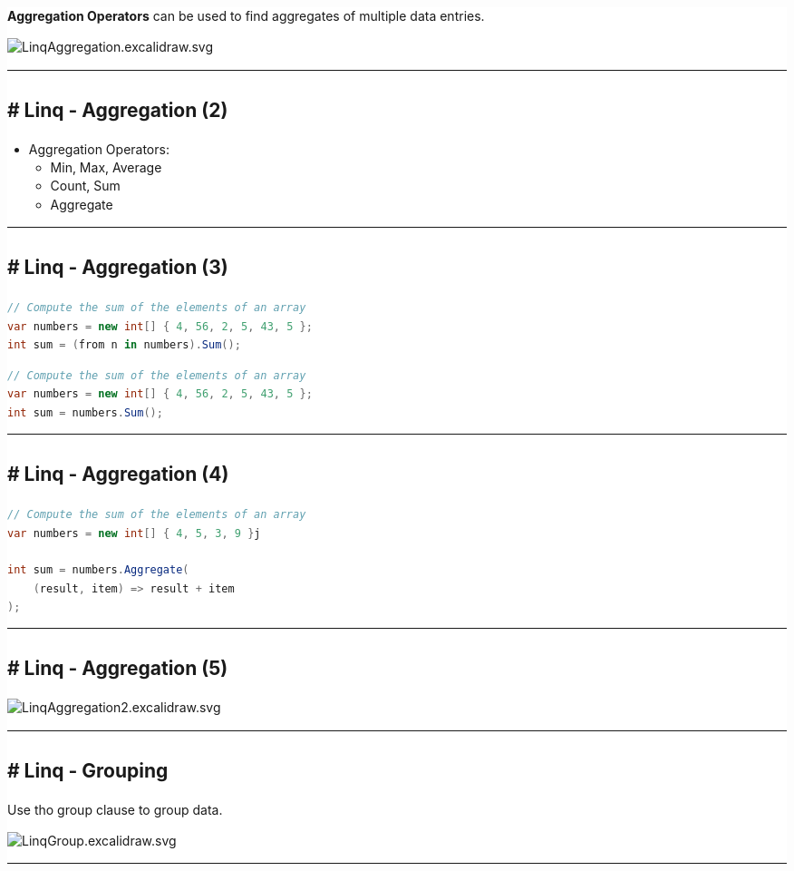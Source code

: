 **Aggregation Operators** can be used to find aggregates of multiple data entries.

![LinqAggregation.excalidraw.svg](https://deep-thought.norwin.at/tech-kb/dotnet/assets/LinqAggregation.excalidraw.svg)

---
## # Linq - Aggregation (2)

- Aggregation Operators:
    - Min, Max, Average
    - Count, Sum
    - Aggregate

---
## # Linq - Aggregation (3)

```csharp
// Compute the sum of the elements of an array
var numbers = new int[] { 4, 56, 2, 5, 43, 5 };
int sum = (from n in numbers).Sum();
```

```csharp
// Compute the sum of the elements of an array
var numbers = new int[] { 4, 56, 2, 5, 43, 5 };
int sum = numbers.Sum();
```

---
## # Linq - Aggregation (4)

```csharp
// Compute the sum of the elements of an array
var numbers = new int[] { 4, 5, 3, 9 }j

int sum = numbers.Aggregate(
	(result, item) => result + item
);
```

---
## # Linq - Aggregation (5)

![LinqAggregation2.excalidraw.svg](https://deep-thought.norwin.at/tech-kb/dotnet/assets/LinqAggregation2.excalidraw.svg)

---
## # Linq - Grouping

Use tho group clause to group data.

![LinqGroup.excalidraw.svg](https://deep-thought.norwin.at/tech-kb/dotnet/assets/LinqGroup.excalidraw.svg)

---